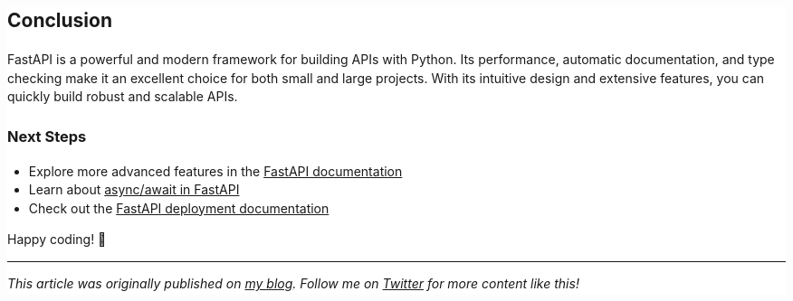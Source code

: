 ## Conclusion

FastAPI is a powerful and modern framework for building APIs with Python. Its performance, automatic documentation, and type checking make it an excellent choice for both small and large projects. With its intuitive design and extensive features, you can quickly build robust and scalable APIs.

### Next Steps

- Explore more advanced features in the [FastAPI documentation](https://fastapi.tiangolo.com/)
- Learn about [async/await in FastAPI](https://fastapi.tiangolo.com/async/)
- Check out the [FastAPI deployment documentation](https://fastapi.tiangolo.com/deployment/)

Happy coding! 🚀

---

*This article was originally published on [my blog](https://mohsinqureshi.com). Follow me on [Twitter](https://twitter.com/yourusername) for more content like this!*

